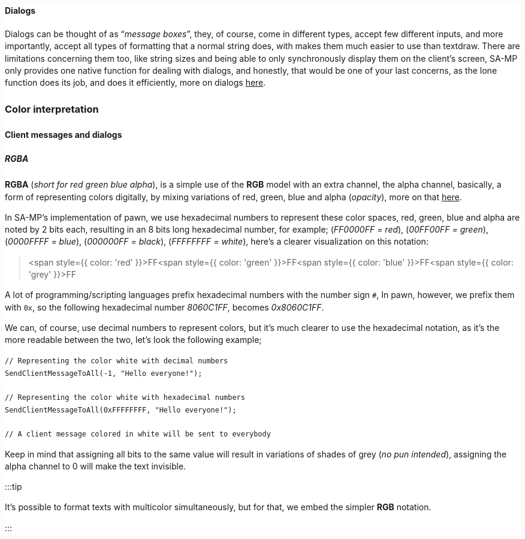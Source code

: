 #### Dialogs

Dialogs can be thought of as “_message boxes_”, they, of course, come in different types, accept few different inputs, and more importantly, accept all types of formatting that a normal string does, with makes them much easier to use than textdraw. There are limitations concerning them too, like string sizes and being able to only synchronously display them on the client’s screen, SA-MP only provides one native function for dealing with dialogs, and honestly, that would be one of your last concerns, as the lone function does its job, and does it efficiently, more on dialogs [here](../scripting/functions/ShowPlayerDialog).

### Color interpretation

#### Client messages and dialogs

##### RGBA

**RGBA** (_short for red green blue alpha_), is a simple use of the **RGB** model with an extra channel, the alpha channel, basically, a form of representing colors digitally, by mixing variations of red, green, blue and alpha (_opacity_), more on that [here](https://en.wikipedia.org/wiki/RGBA_color_space).

In SA-MP’s implementation of pawn, we use hexadecimal numbers to represent these color spaces, red, green, blue and alpha are noted by 2 bits each, resulting in an 8 bits long hexadecimal number, for example; (_FF0000FF = red_), (_00FF00FF = green_), (_0000FFFF = blue_), (_000000FF = black_), (_FFFFFFFF = white_), here’s a clearer visualization on this notation:

> <span style={{ color: 'red' }}>FF</span><span style={{ color: 'green' }}>FF</span><span style={{ color: 'blue' }}>FF</span><span style={{ color: 'grey' }}>FF</span>

A lot of programming/scripting languages prefix hexadecimal numbers with the number sign `#`, In pawn, however, we prefix them with `0x`, so the following hexadecimal number _8060C1FF_, becomes _0x8060C1FF_.

We can, of course, use decimal numbers to represent colors, but it’s much clearer to use the hexadecimal notation, as it’s the more readable between the two, let’s look the following example;

```pawn
// Representing the color white with decimal numbers
SendClientMessageToAll(-1, "Hello everyone!");

// Representing the color white with hexadecimal numbers
SendClientMessageToAll(0xFFFFFFFF, "Hello everyone!");

// A client message colored in white will be sent to everybody
```

Keep in mind that assigning all bits to the same value will result in variations of shades of grey (_no pun intended_), assigning the alpha channel to 0 will make the text invisible.

:::tip

It’s possible to format texts with multicolor simultaneously, but for that, we embed the simpler **RGB** notation.

:::
